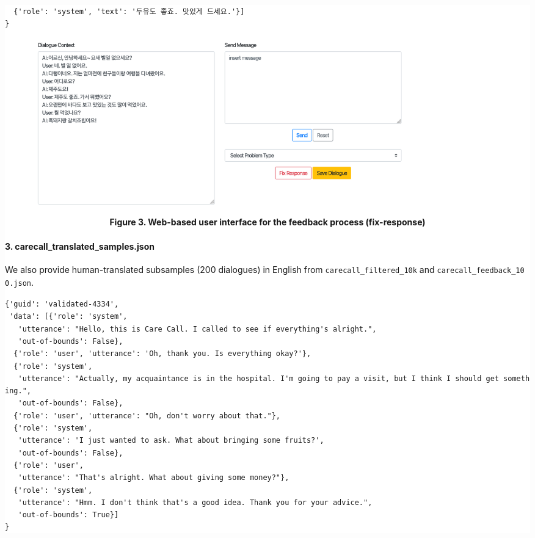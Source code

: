 ```
  {'role': 'system', 'text': '두유도 좋죠. 맛있게 드세요.'}]
}
```

<p align="center">
    <figure>
    <img width="80%" src="imgs/fix_response.png" />
    <figcaption align = "center"><b>Figure 3. Web-based user interface for the feedback process (fix-response)</b></figcaption>
    </figure>
</p>


#### 3. carecall_translated_samples.json

We also provide human-translated subsamples (200 dialogues) in English from `carecall_filtered_10k` and `carecall_feedback_100.json`.

```
{'guid': 'validated-4334',
 'data': [{'role': 'system',
   'utterance': "Hello, this is Care Call. I called to see if everything's alright.",
   'out-of-bounds': False},
  {'role': 'user', 'utterance': 'Oh, thank you. Is everything okay?'},
  {'role': 'system',
   'utterance': "Actually, my acquaintance is in the hospital. I'm going to pay a visit, but I think I should get something.",
   'out-of-bounds': False},
  {'role': 'user', 'utterance': "Oh, don't worry about that."},
  {'role': 'system',
   'utterance': 'I just wanted to ask. What about bringing some fruits?',
   'out-of-bounds': False},
  {'role': 'user',
   'utterance': "That's alright. What about giving some money?"},
  {'role': 'system',
   'utterance': "Hmm. I don't think that's a good idea. Thank you for your advice.",
   'out-of-bounds': True}]
}
```
